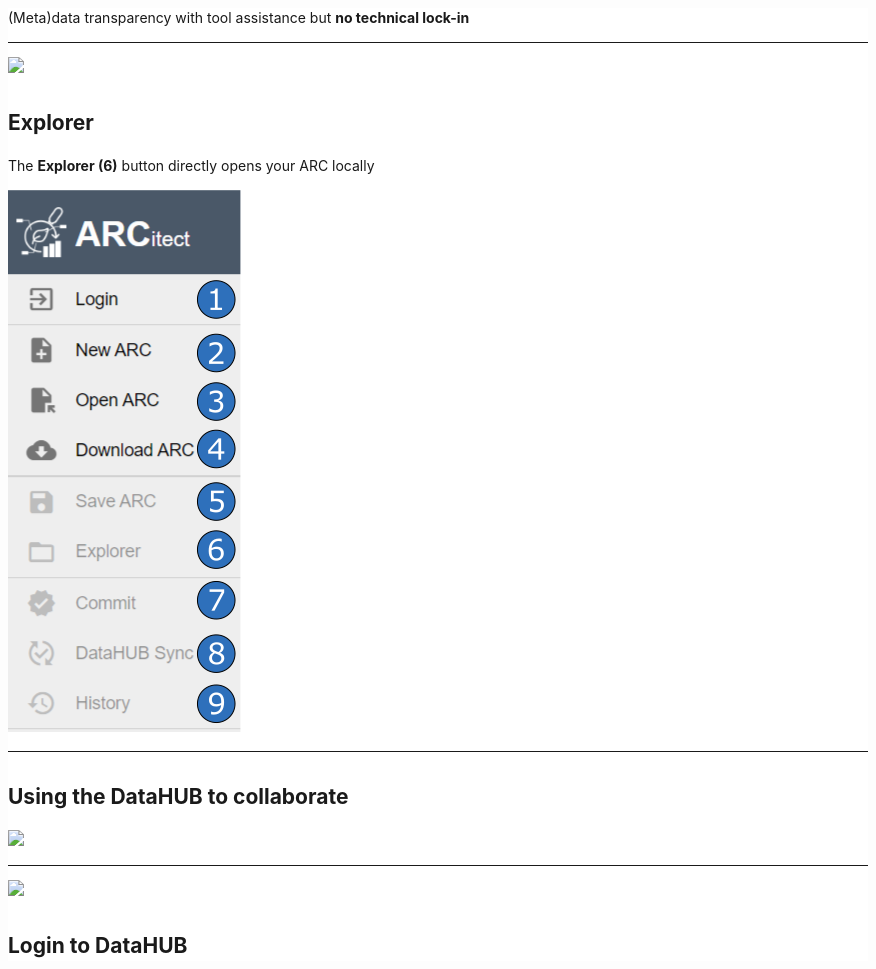 (Meta)data transparency with tool assistance but **no technical lock-in**

---

<img class="arcitectLogo" src="../../nfdi4plants.knowledgebase/src/assets/images/start-here/arcitectLogo.png"/>

## Explorer

The **Explorer (6)** button directly opens your ARC locally

![bg right:40% w:250](./../../img/ARCitect-help-Sidebar.png)

---

## Using the DataHUB to collaborate

![](../../nfdi4plants.knowledgebase/src/assets/images/start-here/collaboration-plantdatahub.svg)

---


<img class="arcitectLogo" src="../../nfdi4plants.knowledgebase/src/assets/images/start-here/arcitectLogo.png"/>

## Login to DataHUB
